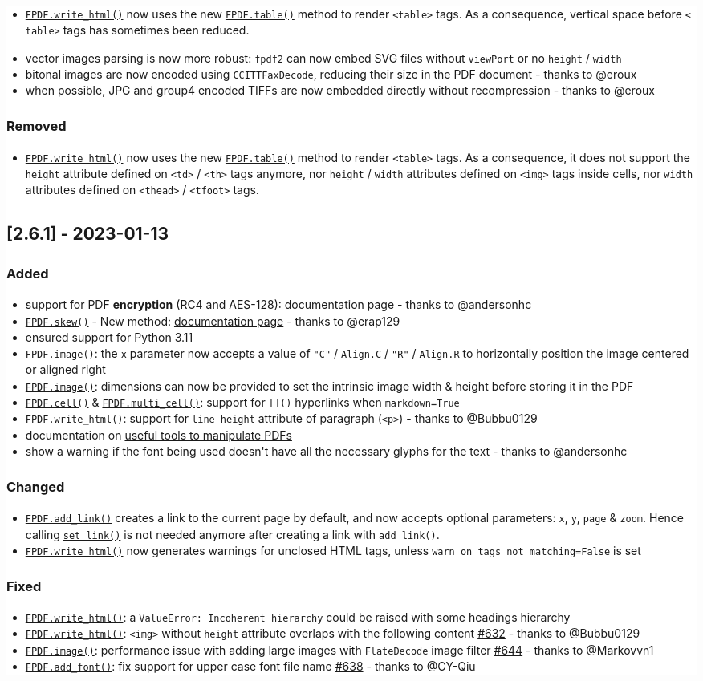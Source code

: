 * [`FPDF.write_html()`](https://py-pdf.github.io/fpdf2/fpdf/fpdf.html#fpdf.fpdf.FPDF.write_html) now uses the new [`FPDF.table()`](https://py-pdf.github.io/fpdf2/Tables.html) method to render `<table>` tags. As a consequence, vertical space before `<table>` tags has sometimes been reduced.
- vector images parsing is now more robust: `fpdf2` can now embed SVG files without `viewPort` or no `height` / `width`
- bitonal images are now encoded using `CCITTFaxDecode`, reducing their size in the PDF document - thanks to @eroux
- when possible, JPG and group4 encoded TIFFs are now embedded directly without recompression - thanks to @eroux
### Removed
* [`FPDF.write_html()`](https://py-pdf.github.io/fpdf2/fpdf/fpdf.html#fpdf.fpdf.FPDF.write_html) now uses the new [`FPDF.table()`](https://py-pdf.github.io/fpdf2/Tables.html) method to render `<table>` tags. As a consequence, it does not support the `height` attribute defined on `<td>` / `<th>` tags anymore, nor `height` / `width` attributes defined on `<img>` tags inside cells, nor `width` attributes defined on `<thead>` / `<tfoot>` tags.

## [2.6.1] - 2023-01-13
### Added
* support for PDF **encryption** (RC4 and AES-128): [documentation page](https://py-pdf.github.io/fpdf2/Encryption.html) - thanks to @andersonhc
* [`FPDF.skew()`](https://py-pdf.github.io/fpdf2/fpdf/fpdf.html#fpdf.fpdf.FPDF.skew) - New method: [documentation page](https://py-pdf.github.io/fpdf2/Transformations.html) - thanks to @erap129
* ensured support for Python 3.11
* [`FPDF.image()`](https://py-pdf.github.io/fpdf2/fpdf/fpdf.html#fpdf.fpdf.FPDF.image): the `x` parameter now accepts a value of `"C"` / `Align.C` / `"R"` / `Align.R` to horizontally position the image centered or aligned right
* [`FPDF.image()`](https://py-pdf.github.io/fpdf2/fpdf/fpdf.html#fpdf.fpdf.FPDF.image): dimensions can now be provided to set the intrinsic image width & height before storing it in the PDF
* [`FPDF.cell()`](https://py-pdf.github.io/fpdf2/fpdf/fpdf.html#fpdf.fpdf.FPDF.cell) & [`FPDF.multi_cell()`](https://py-pdf.github.io/fpdf2/fpdf/fpdf.html#fpdf.fpdf.FPDF.multi_cell): support for `[]()` hyperlinks when `markdown=True`
* [`FPDF.write_html()`](https://py-pdf.github.io/fpdf2/fpdf/fpdf.html#fpdf.fpdf.FPDF.write_html): support for `line-height` attribute of paragraph (`<p>`) - thanks to @Bubbu0129
* documentation on [useful tools to manipulate PDFs](https://py-pdf.github.io/fpdf2/Development.html#useful-tools-to-manipulate-pdfs)
* show a warning if the font being used doesn't have all the necessary glyphs for the text - thanks to @andersonhc
### Changed
* [`FPDF.add_link()`](https://py-pdf.github.io/fpdf2/fpdf/fpdf.html#fpdf.fpdf.FPDF.add_link) creates a link to the current page by default, and now accepts optional parameters: `x`, `y`, `page` & `zoom`.
  Hence calling [`set_link()`](https://py-pdf.github.io/fpdf2/fpdf/fpdf.html#fpdf.fpdf.FPDF.set_link) is not needed anymore after creating a link with `add_link()`.
* [`FPDF.write_html()`](https://py-pdf.github.io/fpdf2/fpdf/fpdf.html#fpdf.fpdf.FPDF.write_html) now generates warnings for unclosed HTML tags, unless `warn_on_tags_not_matching=False` is set
### Fixed
* [`FPDF.write_html()`](https://py-pdf.github.io/fpdf2/fpdf/fpdf.html#fpdf.fpdf.FPDF.write_html): a `ValueError: Incoherent hierarchy` could be raised with some headings hierarchy
* [`FPDF.write_html()`](https://py-pdf.github.io/fpdf2/fpdf/fpdf.html#fpdf.fpdf.FPDF.write_html): `<img>` without `height` attribute overlaps with the following content [#632](https://github.com/py-pdf/fpdf2/issues/632) - thanks to @Bubbu0129
* [`FPDF.image()`](https://py-pdf.github.io/fpdf2/fpdf/fpdf.html#fpdf.fpdf.FPDF.image): performance issue with adding large images with `FlateDecode` image filter [#644](https://github.com/py-pdf/fpdf2/pull/644) - thanks to @Markovvn1
* [`FPDF.add_font()`](https://py-pdf.github.io/fpdf2/fpdf/fpdf.html#fpdf.fpdf.FPDF.add_font): fix support for upper case font file name [#638](https://github.com/py-pdf/fpdf2/issues/638) - thanks to @CY-Qiu
